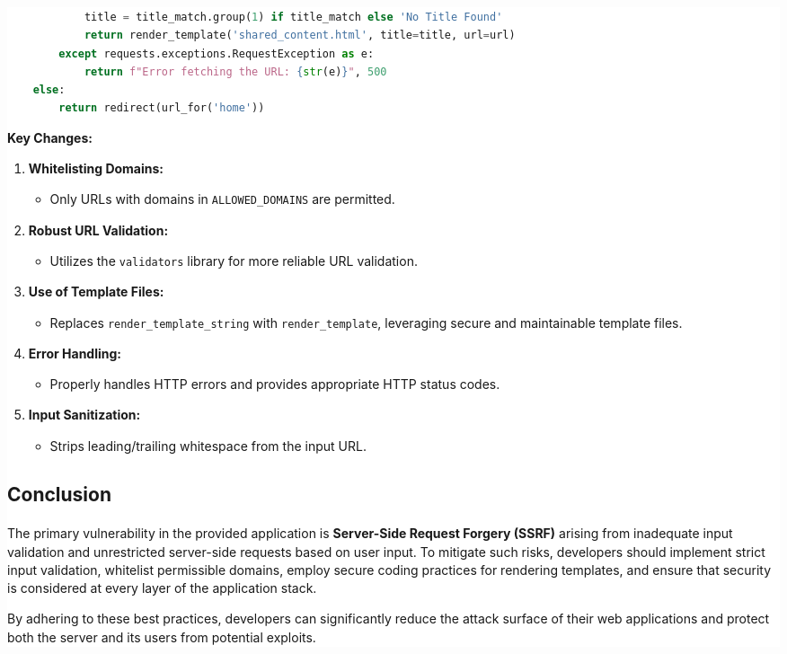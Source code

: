 ```python
            title = title_match.group(1) if title_match else 'No Title Found'
            return render_template('shared_content.html', title=title, url=url)
        except requests.exceptions.RequestException as e:
            return f"Error fetching the URL: {str(e)}", 500
    else:
        return redirect(url_for('home'))
```

**Key Changes:**

1. **Whitelisting Domains:**
   - Only URLs with domains in `ALLOWED_DOMAINS` are permitted.

2. **Robust URL Validation:**
   - Utilizes the `validators` library for more reliable URL validation.

3. **Use of Template Files:**
   - Replaces `render_template_string` with `render_template`, leveraging secure and maintainable template files.

4. **Error Handling:**
   - Properly handles HTTP errors and provides appropriate HTTP status codes.

5. **Input Sanitization:**
   - Strips leading/trailing whitespace from the input URL.

## **Conclusion**

The primary vulnerability in the provided application is **Server-Side Request Forgery (SSRF)** arising from inadequate input validation and unrestricted server-side requests based on user input. To mitigate such risks, developers should implement strict input validation, whitelist permissible domains, employ secure coding practices for rendering templates, and ensure that security is considered at every layer of the application stack.

By adhering to these best practices, developers can significantly reduce the attack surface of their web applications and protect both the server and its users from potential exploits.